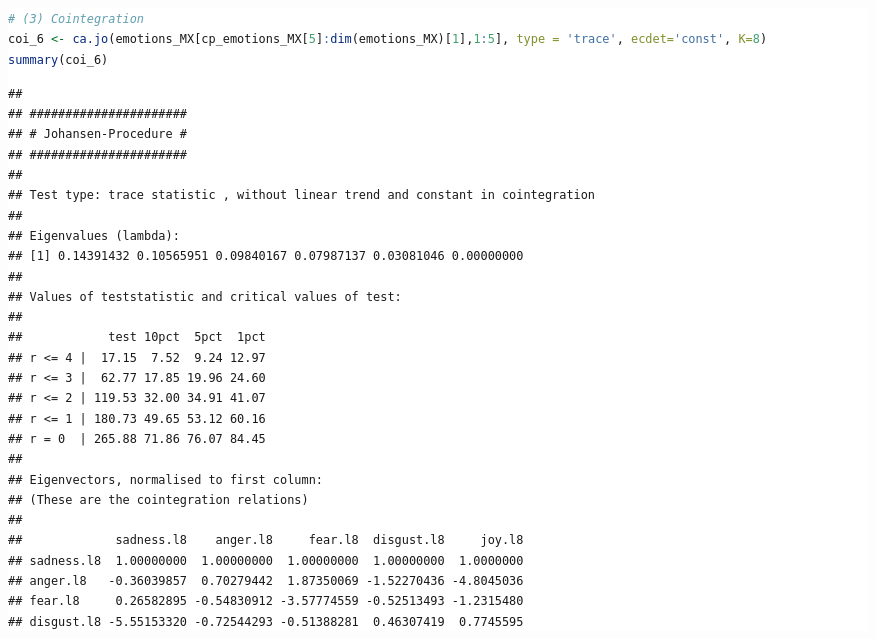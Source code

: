 ``` r
# (3) Cointegration
coi_6 <- ca.jo(emotions_MX[cp_emotions_MX[5]:dim(emotions_MX)[1],1:5], type = 'trace', ecdet='const', K=8)
summary(coi_6)
```

    ## 
    ## ###################### 
    ## # Johansen-Procedure # 
    ## ###################### 
    ## 
    ## Test type: trace statistic , without linear trend and constant in cointegration 
    ## 
    ## Eigenvalues (lambda):
    ## [1] 0.14391432 0.10565951 0.09840167 0.07987137 0.03081046 0.00000000
    ## 
    ## Values of teststatistic and critical values of test:
    ## 
    ##            test 10pct  5pct  1pct
    ## r <= 4 |  17.15  7.52  9.24 12.97
    ## r <= 3 |  62.77 17.85 19.96 24.60
    ## r <= 2 | 119.53 32.00 34.91 41.07
    ## r <= 1 | 180.73 49.65 53.12 60.16
    ## r = 0  | 265.88 71.86 76.07 84.45
    ## 
    ## Eigenvectors, normalised to first column:
    ## (These are the cointegration relations)
    ## 
    ##             sadness.l8    anger.l8     fear.l8  disgust.l8     joy.l8
    ## sadness.l8  1.00000000  1.00000000  1.00000000  1.00000000  1.0000000
    ## anger.l8   -0.36039857  0.70279442  1.87350069 -1.52270436 -4.8045036
    ## fear.l8     0.26582895 -0.54830912 -3.57774559 -0.52513493 -1.2315480
    ## disgust.l8 -5.55153320 -0.72544293 -0.51388281  0.46307419  0.7745595